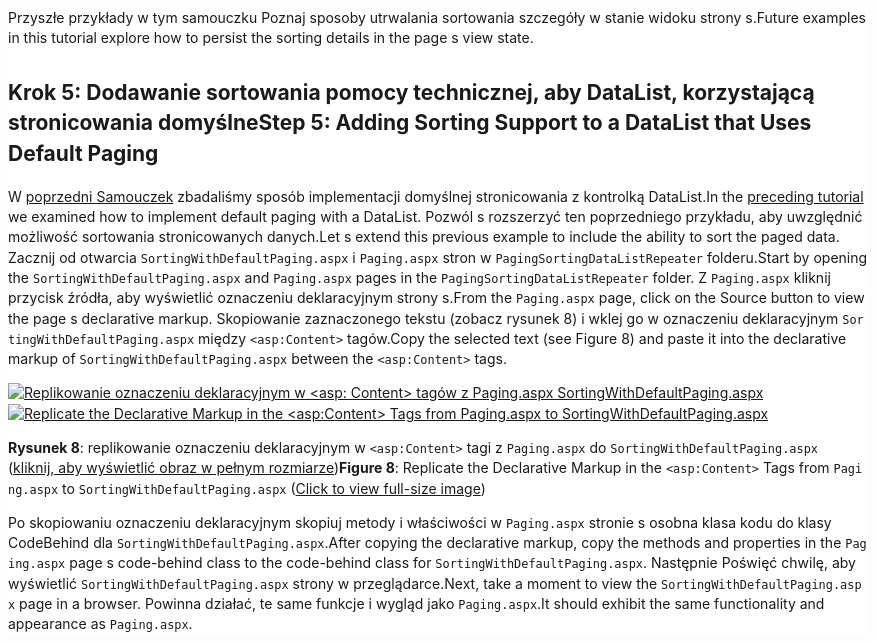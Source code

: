 <span data-ttu-id="a0c7d-195">Przyszłe przykłady w tym samouczku Poznaj sposoby utrwalania sortowania szczegóły w stanie widoku strony s.</span><span class="sxs-lookup"><span data-stu-id="a0c7d-195">Future examples in this tutorial explore how to persist the sorting details in the page s view state.</span></span>

## <a name="step-5-adding-sorting-support-to-a-datalist-that-uses-default-paging"></a><span data-ttu-id="a0c7d-196">Krok 5: Dodawanie sortowania pomocy technicznej, aby DataList, korzystającą stronicowania domyślne</span><span class="sxs-lookup"><span data-stu-id="a0c7d-196">Step 5: Adding Sorting Support to a DataList that Uses Default Paging</span></span>

<span data-ttu-id="a0c7d-197">W [poprzedni Samouczek](paging-report-data-in-a-datalist-or-repeater-control-cs.md) zbadaliśmy sposób implementacji domyślnej stronicowania z kontrolką DataList.</span><span class="sxs-lookup"><span data-stu-id="a0c7d-197">In the [preceding tutorial](paging-report-data-in-a-datalist-or-repeater-control-cs.md) we examined how to implement default paging with a DataList.</span></span> <span data-ttu-id="a0c7d-198">Pozwól s rozszerzyć ten poprzedniego przykładu, aby uwzględnić możliwość sortowania stronicowanych danych.</span><span class="sxs-lookup"><span data-stu-id="a0c7d-198">Let s extend this previous example to include the ability to sort the paged data.</span></span> <span data-ttu-id="a0c7d-199">Zacznij od otwarcia `SortingWithDefaultPaging.aspx` i `Paging.aspx` stron w `PagingSortingDataListRepeater` folderu.</span><span class="sxs-lookup"><span data-stu-id="a0c7d-199">Start by opening the `SortingWithDefaultPaging.aspx` and `Paging.aspx` pages in the `PagingSortingDataListRepeater` folder.</span></span> <span data-ttu-id="a0c7d-200">Z `Paging.aspx` kliknij przycisk źródła, aby wyświetlić oznaczeniu deklaracyjnym strony s.</span><span class="sxs-lookup"><span data-stu-id="a0c7d-200">From the `Paging.aspx` page, click on the Source button to view the page s declarative markup.</span></span> <span data-ttu-id="a0c7d-201">Skopiowanie zaznaczonego tekstu (zobacz rysunek 8) i wklej go w oznaczeniu deklaracyjnym `SortingWithDefaultPaging.aspx` między `<asp:Content>` tagów.</span><span class="sxs-lookup"><span data-stu-id="a0c7d-201">Copy the selected text (see Figure 8) and paste it into the declarative markup of `SortingWithDefaultPaging.aspx` between the `<asp:Content>` tags.</span></span>


<span data-ttu-id="a0c7d-202">[![Replikowanie oznaczeniu deklaracyjnym w &lt;asp: Content&gt; tagów z Paging.aspx SortingWithDefaultPaging.aspx](sorting-data-in-a-datalist-or-repeater-control-cs/_static/image21.png)](sorting-data-in-a-datalist-or-repeater-control-cs/_static/image20.png)</span><span class="sxs-lookup"><span data-stu-id="a0c7d-202">[![Replicate the Declarative Markup in the &lt;asp:Content&gt; Tags from Paging.aspx to SortingWithDefaultPaging.aspx](sorting-data-in-a-datalist-or-repeater-control-cs/_static/image21.png)](sorting-data-in-a-datalist-or-repeater-control-cs/_static/image20.png)</span></span>

<span data-ttu-id="a0c7d-203">**Rysunek 8**: replikowanie oznaczeniu deklaracyjnym w `<asp:Content>` tagi z `Paging.aspx` do `SortingWithDefaultPaging.aspx` ([kliknij, aby wyświetlić obraz w pełnym rozmiarze](sorting-data-in-a-datalist-or-repeater-control-cs/_static/image22.png))</span><span class="sxs-lookup"><span data-stu-id="a0c7d-203">**Figure 8**: Replicate the Declarative Markup in the `<asp:Content>` Tags from `Paging.aspx` to `SortingWithDefaultPaging.aspx` ([Click to view full-size image](sorting-data-in-a-datalist-or-repeater-control-cs/_static/image22.png))</span></span>


<span data-ttu-id="a0c7d-204">Po skopiowaniu oznaczeniu deklaracyjnym skopiuj metody i właściwości w `Paging.aspx` stronie s osobna klasa kodu do klasy CodeBehind dla `SortingWithDefaultPaging.aspx`.</span><span class="sxs-lookup"><span data-stu-id="a0c7d-204">After copying the declarative markup, copy the methods and properties in the `Paging.aspx` page s code-behind class to the code-behind class for `SortingWithDefaultPaging.aspx`.</span></span> <span data-ttu-id="a0c7d-205">Następnie Poświęć chwilę, aby wyświetlić `SortingWithDefaultPaging.aspx` strony w przeglądarce.</span><span class="sxs-lookup"><span data-stu-id="a0c7d-205">Next, take a moment to view the `SortingWithDefaultPaging.aspx` page in a browser.</span></span> <span data-ttu-id="a0c7d-206">Powinna działać, te same funkcje i wygląd jako `Paging.aspx`.</span><span class="sxs-lookup"><span data-stu-id="a0c7d-206">It should exhibit the same functionality and appearance as `Paging.aspx`.</span></span>

